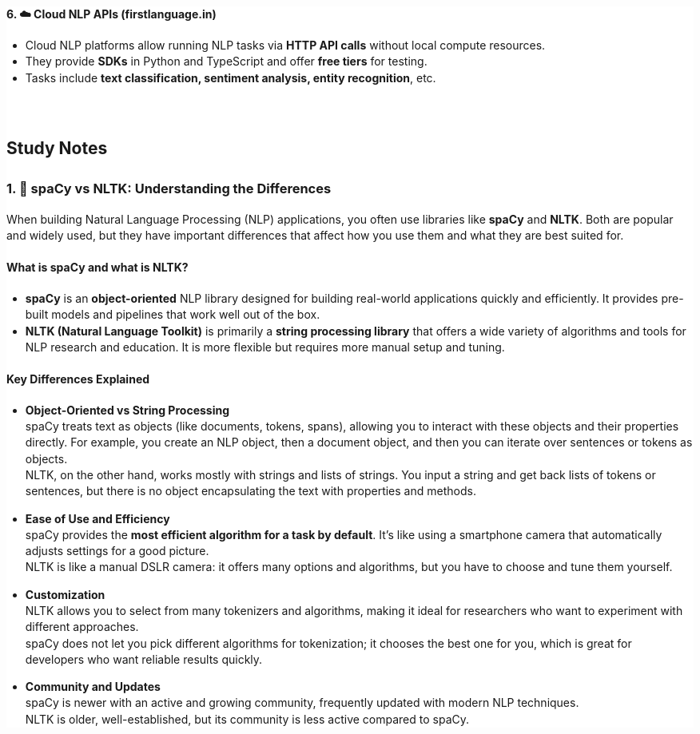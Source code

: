 #### 6. ☁️ Cloud NLP APIs (firstlanguage.in)  
- Cloud NLP platforms allow running NLP tasks via **HTTP API calls** without local compute resources.  
- They provide **SDKs** in Python and TypeScript and offer **free tiers** for testing.  
- Tasks include **text classification, sentiment analysis, entity recognition**, etc.



<br>

## Study Notes





### 1. 🤖 spaCy vs NLTK: Understanding the Differences

When building Natural Language Processing (NLP) applications, you often use libraries like **spaCy** and **NLTK**. Both are popular and widely used, but they have important differences that affect how you use them and what they are best suited for.

#### What is spaCy and what is NLTK?

- **spaCy** is an **object-oriented** NLP library designed for building real-world applications quickly and efficiently. It provides pre-built models and pipelines that work well out of the box.
- **NLTK (Natural Language Toolkit)** is primarily a **string processing library** that offers a wide variety of algorithms and tools for NLP research and education. It is more flexible but requires more manual setup and tuning.

#### Key Differences Explained

- **Object-Oriented vs String Processing**  
  spaCy treats text as objects (like documents, tokens, spans), allowing you to interact with these objects and their properties directly. For example, you create an NLP object, then a document object, and then you can iterate over sentences or tokens as objects.  
  NLTK, on the other hand, works mostly with strings and lists of strings. You input a string and get back lists of tokens or sentences, but there is no object encapsulating the text with properties and methods.

- **Ease of Use and Efficiency**  
  spaCy provides the **most efficient algorithm for a task by default**. It’s like using a smartphone camera that automatically adjusts settings for a good picture.  
  NLTK is like a manual DSLR camera: it offers many options and algorithms, but you have to choose and tune them yourself.

- **Customization**  
  NLTK allows you to select from many tokenizers and algorithms, making it ideal for researchers who want to experiment with different approaches.  
  spaCy does not let you pick different algorithms for tokenization; it chooses the best one for you, which is great for developers who want reliable results quickly.

- **Community and Updates**  
  spaCy is newer with an active and growing community, frequently updated with modern NLP techniques.  
  NLTK is older, well-established, but its community is less active compared to spaCy.
